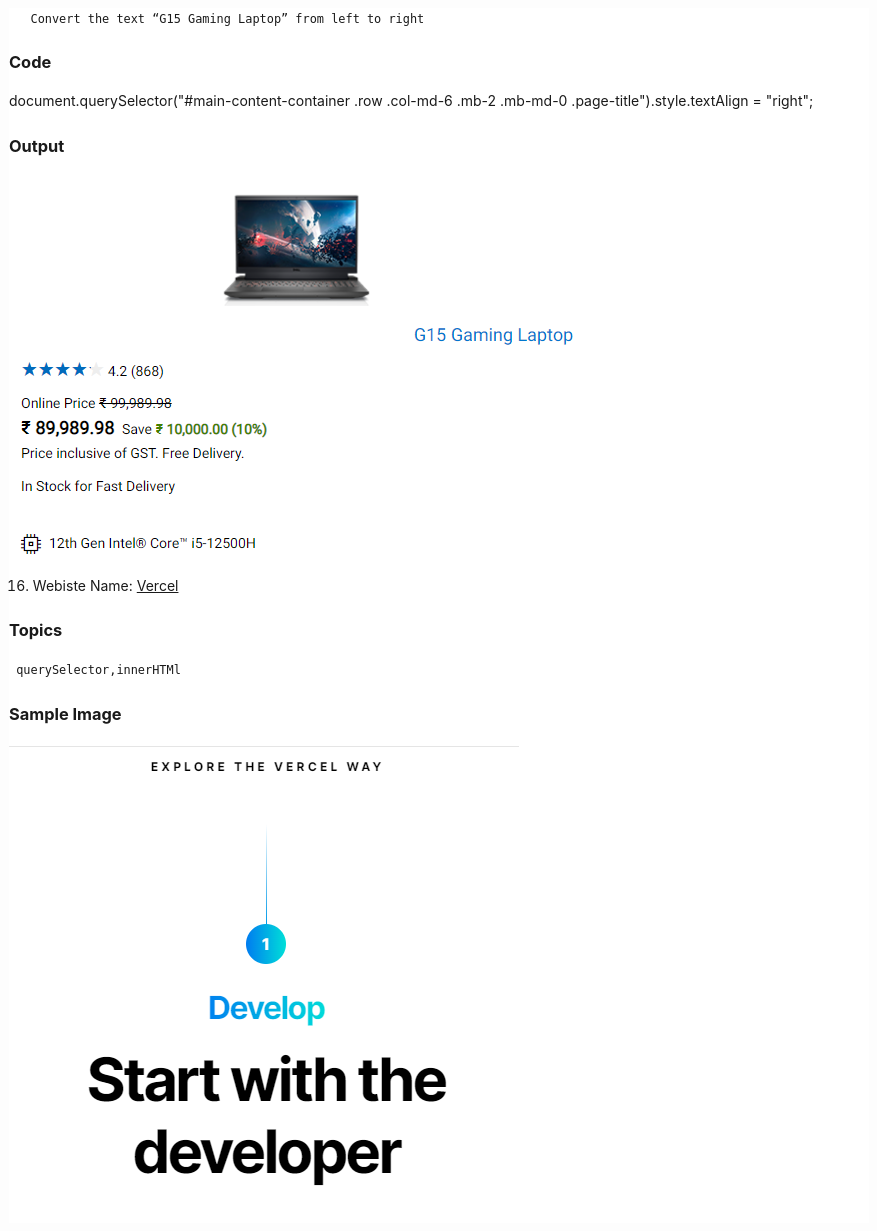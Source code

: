        Convert the text “G15 Gaming Laptop” from left to right

### Code

document.querySelector("#main-content-container .row .col-md-6 .mb-2 .mb-md-0 .page-title").style.textAlign = "right";

### Output

![Output](./Pic29.png)

16. Webiste Name: [Vercel](https://vercel.com/)

### Topics

     querySelector,innerHTMl

### Sample Image

![Sample One](./Pic30.png)
